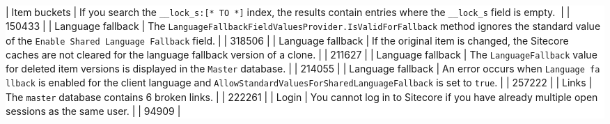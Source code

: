 | Item buckets                       | ​If you search the `__lock_s:[* TO *]` index, the results contain entries where the `__lock_s` field is empty. ​                                                                                                                                                                                                                                                                                                                                               |                                                                                                                                                                                                                                                             | 150433         |
| Language fallback                  | ​The `LanguageFallbackFieldValuesProvider.IsValidForFallback` method ignores the standard value of the `Enable Shared Language Fallback` field.​​​                                                                                                                                                                                                                                                                                                             |                                                                                                                                                                                                                                                             | 318506         |
| Language fallback                  | ​​​If the original item is changed, the Sitecore caches are not cleared for the language fallback version​ of a clone.                                                                                                                                                                                                                                                                                                                                         |                                                                                                                                                                                                                                                             | 211627         |
| Language fallback                  | ​​​The `LanguageFallback` value for deleted item versions is displayed in the `Master` database​.                                                                                                                                                                                                                                                                                                                                                              |                                                                                                                                                                                                                                                             | 214055         |
| Language fallback                  | ​​​​An error occurs when `Language fallback` is enabled for the client language and `AllowStandardValuesForSharedLanguageFallback` is set to `true`.                                                                                                                                                                                                                                                                                                           |                                                                                                                                                                                                                                                             | 257222         |
| Links                              | ​​The `master` database contains ​6 broken links.                                                                                                                                                                                                                                                                                                                                                                                                              |                                                                                                                                                                                                                                                             | 222261         |
| Login                              | ​​​You cannot log in to Sitecore if you have already multiple open sessions as the same user.                                                                                                                                                                                                                                                                                                                                                                  |                                                                                                                                                                                                                                                             | 94909          |